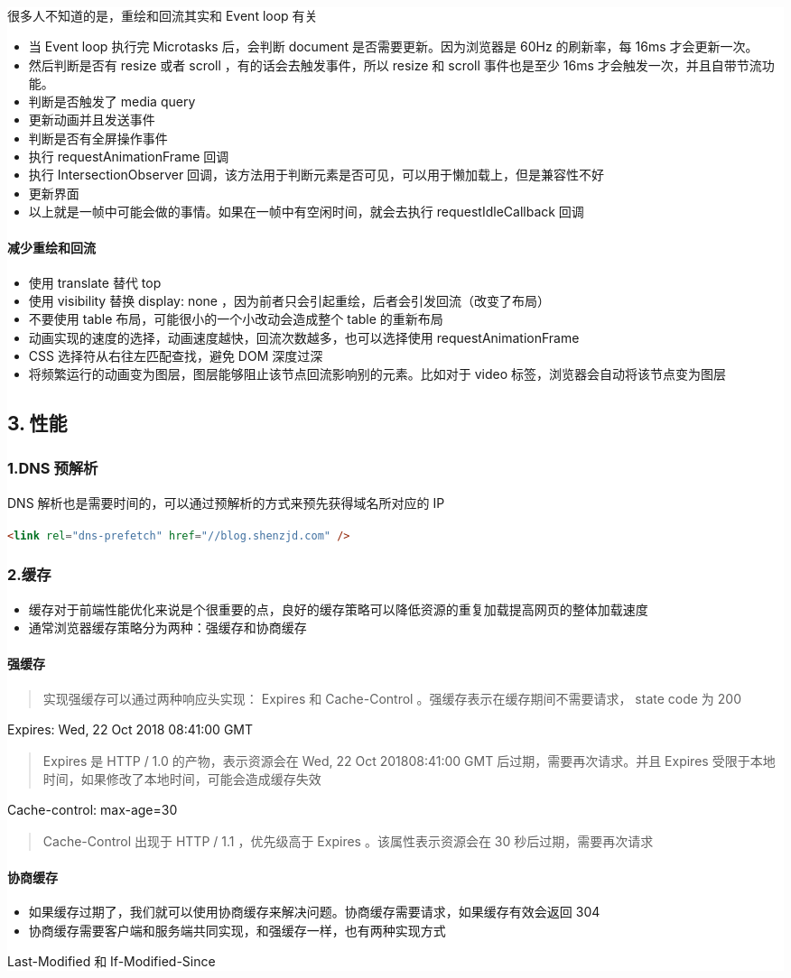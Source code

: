 很多⼈不知道的是，重绘和回流其实和 Event loop 有关

- 当 Event loop 执⾏完 Microtasks 后，会判断 document 是否需要更新。因为浏览器是 60Hz 的刷新率，每 16ms 才会更新⼀次。
- 然后判断是否有 resize 或者 scroll ，有的话会去触发事件，所以 resize 和 scroll 事件也是⾄少 16ms 才会触发⼀次，并且⾃带节流功能。
- 判断是否触发了 media query
- 更新动画并且发送事件
- 判断是否有全屏操作事件
- 执⾏ requestAnimationFrame 回调
- 执⾏ IntersectionObserver 回调，该⽅法⽤于判断元素是否可⻅，可以⽤于懒加载上，但是兼容性不好
- 更新界⾯
- 以上就是⼀帧中可能会做的事情。如果在⼀帧中有空闲时间，就会去执⾏ requestIdleCallback 回调

#### 减少重绘和回流

- 使⽤ translate 替代 top
- 使⽤ visibility 替换 display: none ，因为前者只会引起重绘，后者会引发回流（改变了布局）
- 不要使⽤ table 布局，可能很⼩的⼀个⼩改动会造成整个 table 的重新布局
- 动画实现的速度的选择，动画速度越快，回流次数越多，也可以选择使⽤ requestAnimationFrame
- CSS 选择符从右往左匹配查找，避免 DOM 深度过深
- 将频繁运⾏的动画变为图层，图层能够阻⽌该节点回流影响别的元素。⽐如对于 video 标签，浏览器会⾃动将该节点变为图层

## 3. 性能

### 1.DNS 预解析

DNS 解析也是需要时间的，可以通过预解析的⽅式来预先获得域名所对应的 IP

```html
<link rel="dns-prefetch" href="//blog.shenzjd.com" />
```

### 2.缓存

- 缓存对于前端性能优化来说是个很重要的点，良好的缓存策略可以降低资源的重复加载提⾼⽹⻚的整体加载速度
- 通常浏览器缓存策略分为两种：强缓存和协商缓存

#### 强缓存

> 实现强缓存可以通过两种响应头实现： Expires 和 Cache-Control 。强缓存表示在缓存期间不需要请求， state code 为 200

Expires: Wed, 22 Oct 2018 08:41:00 GMT

> Expires 是 HTTP / 1.0 的产物，表示资源会在 Wed, 22 Oct 201808:41:00 GMT 后过期，需要再次请求。并且 Expires 受限于本地时间，如果修改了本地时间，可能会造成缓存失效

Cache-control: max-age=30

> Cache-Control 出现于 HTTP / 1.1 ，优先级⾼于 Expires 。该属性表示资源会在 30 秒后过期，需要再次请求

#### 协商缓存

- 如果缓存过期了，我们就可以使⽤协商缓存来解决问题。协商缓存需要请求，如果缓存有效会返回 304
- 协商缓存需要客户端和服务端共同实现，和强缓存⼀样，也有两种实现⽅式

Last-Modified 和 If-Modified-Since
